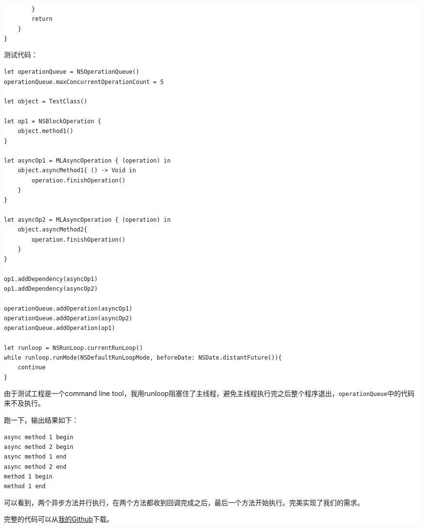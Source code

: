 ```
        }
        return
    }
}

```
测试代码：

```
let operationQueue = NSOperationQueue()
operationQueue.maxConcurrentOperationCount = 5

let object = TestClass()

let op1 = NSBlockOperation { 
    object.method1()
}

let asyncOp1 = MLAsyncOperation { (operation) in
    object.asyncMethod1{ () -> Void in
        operation.finishOperation()
    }
}

let asyncOp2 = MLAsyncOperation { (operation) in
    object.asyncMethod2{
        operation.finishOperation()
    }
}

op1.addDependency(asyncOp1)
op1.addDependency(asyncOp2)

operationQueue.addOperation(asyncOp1)
operationQueue.addOperation(asyncOp2)
operationQueue.addOperation(op1)

let runloop = NSRunLoop.currentRunLoop()
while runloop.runMode(NSDefaultRunLoopMode, beforeDate: NSDate.distantFuture()){
    continue
}

```

由于测试工程是一个command line tool，我用runloop阻塞住了主线程，避免主线程执行完之后整个程序退出，`operationQueue`中的代码来不及执行。

跑一下，输出结果如下：

```
async method 1 begin
async method 2 begin
async method 1 end
async method 2 end
method 1 begin
method 1 end
```

可以看到，两个异步方法并行执行，在两个方法都收到回调完成之后，最后一个方法开始执行。完美实现了我们的需求。

完整的代码可以从[我的Github](https://github.com/Martin-Lv/asyncOperation)下载。



